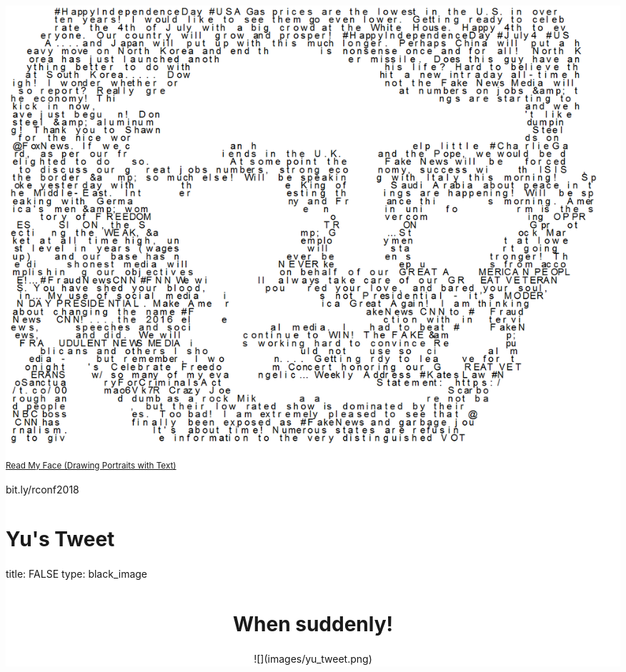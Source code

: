 ![](images/text_portrait.png)

<small>[Read My Face (Drawing Portraits with Text)](http://giorasimchoni.com/2017/07/09/2017-07-09-read-my-face/)</small>

<div class="footer">bit.ly/rconf2018</div>

Yu's Tweet
========================================================
title: FALSE
type: black_image
# <center>When suddenly!</center>
<center>![](images/yu_tweet.png)</center>
